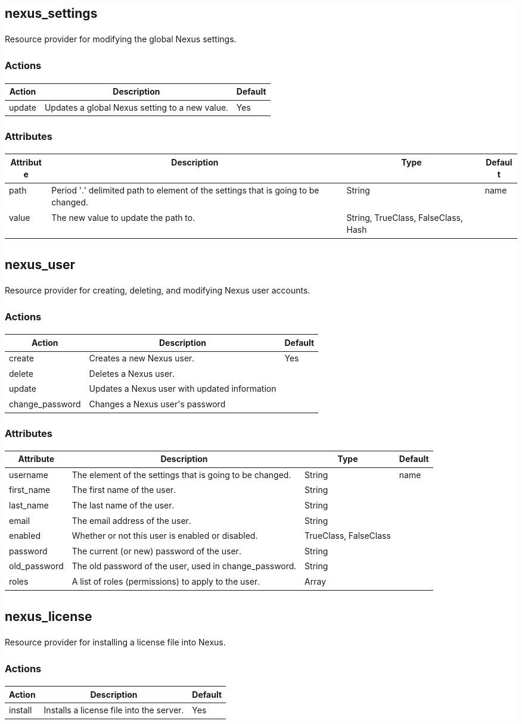 ## nexus\_settings

Resource provider for modifying the global Nexus settings.

### Actions
Action  | Description                          | Default
------- |-------------                         |---------
update  | Updates a global Nexus setting to a new value. | Yes

### Attributes
Attribute  | Description                                  | Type                          | Default
---------  |-------------                                 |-----                          |--------
path       | Period '.' delimited path to element of the settings that is going to be changed. | String                        | name
value      | The new value to update the path to.                     | String, TrueClass, FalseClass, Hash |

## nexus\_user

Resource provider for creating, deleting, and modifying Nexus user accounts.

### Actions
Action          | Description                                    | Default
-------         |-------------                                   |---------
create          | Creates a new Nexus user.                      | Yes
delete          | Deletes a Nexus user.                          | 
update          | Updates a Nexus user with updated information  |
change_password | Changes a Nexus user's password                |

### Attributes
Attribute    | Description                                              | Type                  | Default
---------    |-------------                                             |-----                  |--------
username     | The element of the settings that is going to be changed. | String                | name
first_name   | The first name of the user.                              | String                |
last_name    | The last name of the user.                               | String                |
email        | The email address of the user.                           | String                |
enabled      | Whether or not this user is enabled or disabled.         | TrueClass, FalseClass |
password     | The current (or new) password of the user.               | String                |
old_password | The old password of the user, used in change_password.   | String                |
roles        | A list of roles (permissions) to apply to the user.      | Array                 |

## nexus\_license

Resource provider for installing a license file into Nexus. 

### Actions
Action   | Description                                       | Default
-------  |-------------                                      |---------
install  | Installs a license file into the server.          | Yes
